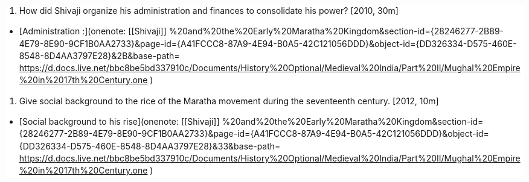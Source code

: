 ```ad-Answer

```

1. How did Shivaji organize his administration and finances to consolidate his power?
[2010, 30m]
- [Administration :](onenote: [[Shivaji]] %20and%20the%20Early%20Maratha%20Kingdom&section-id={28246277-2B89-4E79-8E90-9CF1B0AA2733}&page-id={A41FCCC8-87A9-4E94-B0A5-42C121056DDD}&object-id={DD326334-D575-460E-8548-8D4AA3797E28}&2B&base-path= <https://d.docs.live.net/bbc8be5bd337910c/Documents/History%20Optional/Medieval%20India/Part%20II/Mughal%20Empire%20in%2017th%20Century.one> )

```ad-Answer

```

1. Give social background to the rice of the Maratha movement during the seventeenth century. [2012, 10m]
- [Social background to his rise](onenote: [[Shivaji]] %20and%20the%20Early%20Maratha%20Kingdom&section-id={28246277-2B89-4E79-8E90-9CF1B0AA2733}&page-id={A41FCCC8-87A9-4E94-B0A5-42C121056DDD}&object-id={DD326334-D575-460E-8548-8D4AA3797E28}&33&base-path= <https://d.docs.live.net/bbc8be5bd337910c/Documents/History%20Optional/Medieval%20India/Part%20II/Mughal%20Empire%20in%2017th%20Century.one> )

```ad-Answer

```
